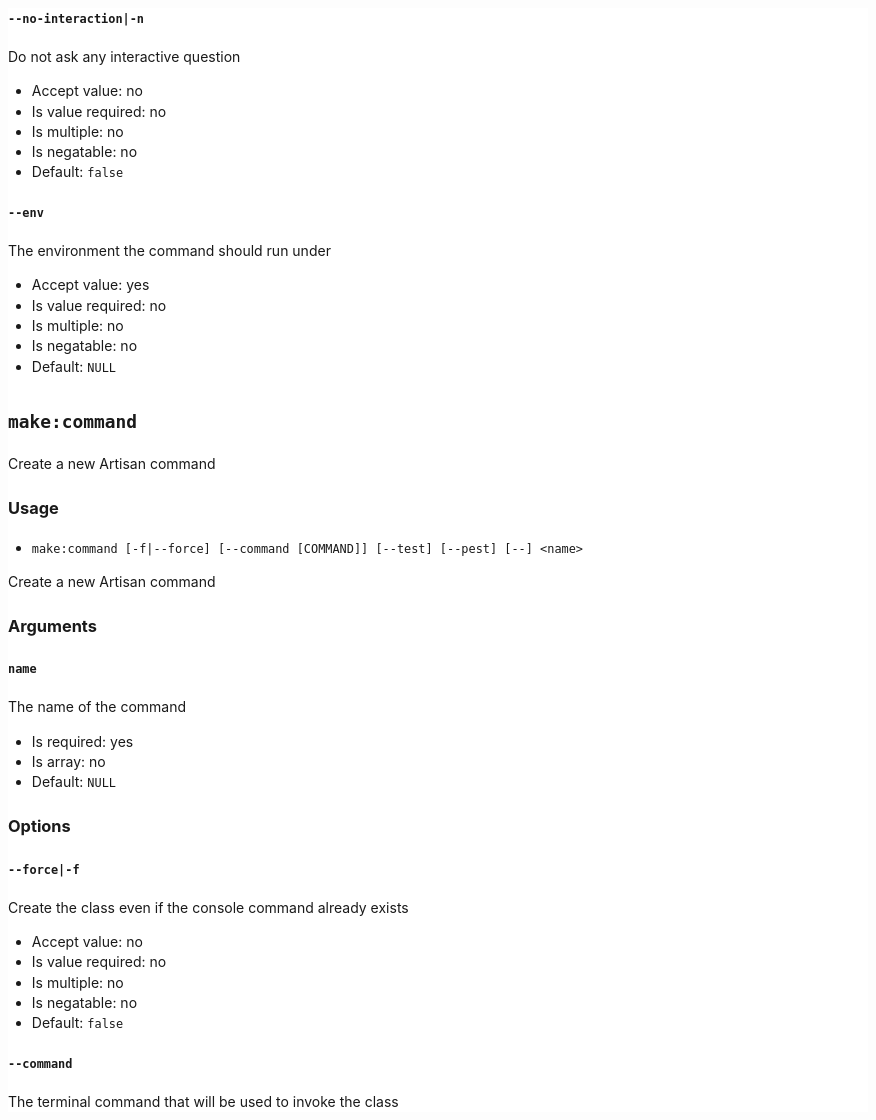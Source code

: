#### `--no-interaction|-n`

Do not ask any interactive question

* Accept value: no
* Is value required: no
* Is multiple: no
* Is negatable: no
* Default: `false`

#### `--env`

The environment the command should run under

* Accept value: yes
* Is value required: no
* Is multiple: no
* Is negatable: no
* Default: `NULL`

`make:command`
--------------

Create a new Artisan command

### Usage

* `make:command [-f|--force] [--command [COMMAND]] [--test] [--pest] [--] <name>`

Create a new Artisan command

### Arguments

#### `name`

The name of the command

* Is required: yes
* Is array: no
* Default: `NULL`

### Options

#### `--force|-f`

Create the class even if the console command already exists

* Accept value: no
* Is value required: no
* Is multiple: no
* Is negatable: no
* Default: `false`

#### `--command`

The terminal command that will be used to invoke the class
